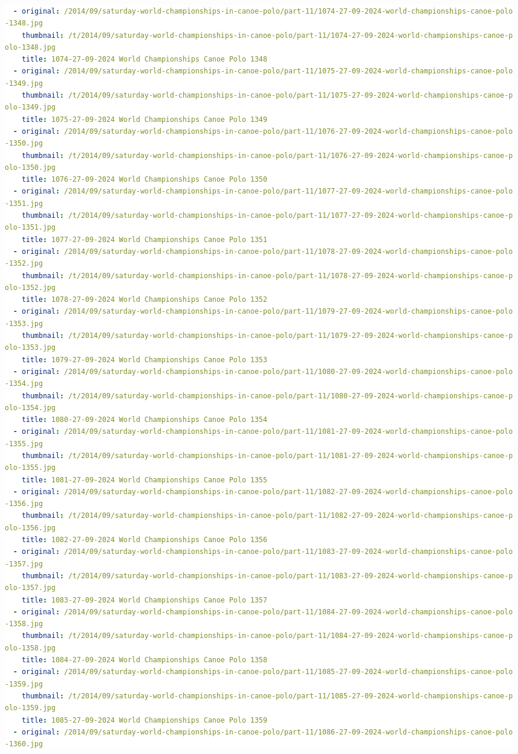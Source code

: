 ```yaml
  - original: /2014/09/saturday-world-championships-in-canoe-polo/part-11/1074-27-09-2024-world-championships-canoe-polo-1348.jpg
    thumbnail: /t/2014/09/saturday-world-championships-in-canoe-polo/part-11/1074-27-09-2024-world-championships-canoe-polo-1348.jpg
    title: 1074-27-09-2024 World Championships Canoe Polo 1348
  - original: /2014/09/saturday-world-championships-in-canoe-polo/part-11/1075-27-09-2024-world-championships-canoe-polo-1349.jpg
    thumbnail: /t/2014/09/saturday-world-championships-in-canoe-polo/part-11/1075-27-09-2024-world-championships-canoe-polo-1349.jpg
    title: 1075-27-09-2024 World Championships Canoe Polo 1349
  - original: /2014/09/saturday-world-championships-in-canoe-polo/part-11/1076-27-09-2024-world-championships-canoe-polo-1350.jpg
    thumbnail: /t/2014/09/saturday-world-championships-in-canoe-polo/part-11/1076-27-09-2024-world-championships-canoe-polo-1350.jpg
    title: 1076-27-09-2024 World Championships Canoe Polo 1350
  - original: /2014/09/saturday-world-championships-in-canoe-polo/part-11/1077-27-09-2024-world-championships-canoe-polo-1351.jpg
    thumbnail: /t/2014/09/saturday-world-championships-in-canoe-polo/part-11/1077-27-09-2024-world-championships-canoe-polo-1351.jpg
    title: 1077-27-09-2024 World Championships Canoe Polo 1351
  - original: /2014/09/saturday-world-championships-in-canoe-polo/part-11/1078-27-09-2024-world-championships-canoe-polo-1352.jpg
    thumbnail: /t/2014/09/saturday-world-championships-in-canoe-polo/part-11/1078-27-09-2024-world-championships-canoe-polo-1352.jpg
    title: 1078-27-09-2024 World Championships Canoe Polo 1352
  - original: /2014/09/saturday-world-championships-in-canoe-polo/part-11/1079-27-09-2024-world-championships-canoe-polo-1353.jpg
    thumbnail: /t/2014/09/saturday-world-championships-in-canoe-polo/part-11/1079-27-09-2024-world-championships-canoe-polo-1353.jpg
    title: 1079-27-09-2024 World Championships Canoe Polo 1353
  - original: /2014/09/saturday-world-championships-in-canoe-polo/part-11/1080-27-09-2024-world-championships-canoe-polo-1354.jpg
    thumbnail: /t/2014/09/saturday-world-championships-in-canoe-polo/part-11/1080-27-09-2024-world-championships-canoe-polo-1354.jpg
    title: 1080-27-09-2024 World Championships Canoe Polo 1354
  - original: /2014/09/saturday-world-championships-in-canoe-polo/part-11/1081-27-09-2024-world-championships-canoe-polo-1355.jpg
    thumbnail: /t/2014/09/saturday-world-championships-in-canoe-polo/part-11/1081-27-09-2024-world-championships-canoe-polo-1355.jpg
    title: 1081-27-09-2024 World Championships Canoe Polo 1355
  - original: /2014/09/saturday-world-championships-in-canoe-polo/part-11/1082-27-09-2024-world-championships-canoe-polo-1356.jpg
    thumbnail: /t/2014/09/saturday-world-championships-in-canoe-polo/part-11/1082-27-09-2024-world-championships-canoe-polo-1356.jpg
    title: 1082-27-09-2024 World Championships Canoe Polo 1356
  - original: /2014/09/saturday-world-championships-in-canoe-polo/part-11/1083-27-09-2024-world-championships-canoe-polo-1357.jpg
    thumbnail: /t/2014/09/saturday-world-championships-in-canoe-polo/part-11/1083-27-09-2024-world-championships-canoe-polo-1357.jpg
    title: 1083-27-09-2024 World Championships Canoe Polo 1357
  - original: /2014/09/saturday-world-championships-in-canoe-polo/part-11/1084-27-09-2024-world-championships-canoe-polo-1358.jpg
    thumbnail: /t/2014/09/saturday-world-championships-in-canoe-polo/part-11/1084-27-09-2024-world-championships-canoe-polo-1358.jpg
    title: 1084-27-09-2024 World Championships Canoe Polo 1358
  - original: /2014/09/saturday-world-championships-in-canoe-polo/part-11/1085-27-09-2024-world-championships-canoe-polo-1359.jpg
    thumbnail: /t/2014/09/saturday-world-championships-in-canoe-polo/part-11/1085-27-09-2024-world-championships-canoe-polo-1359.jpg
    title: 1085-27-09-2024 World Championships Canoe Polo 1359
  - original: /2014/09/saturday-world-championships-in-canoe-polo/part-11/1086-27-09-2024-world-championships-canoe-polo-1360.jpg
```
